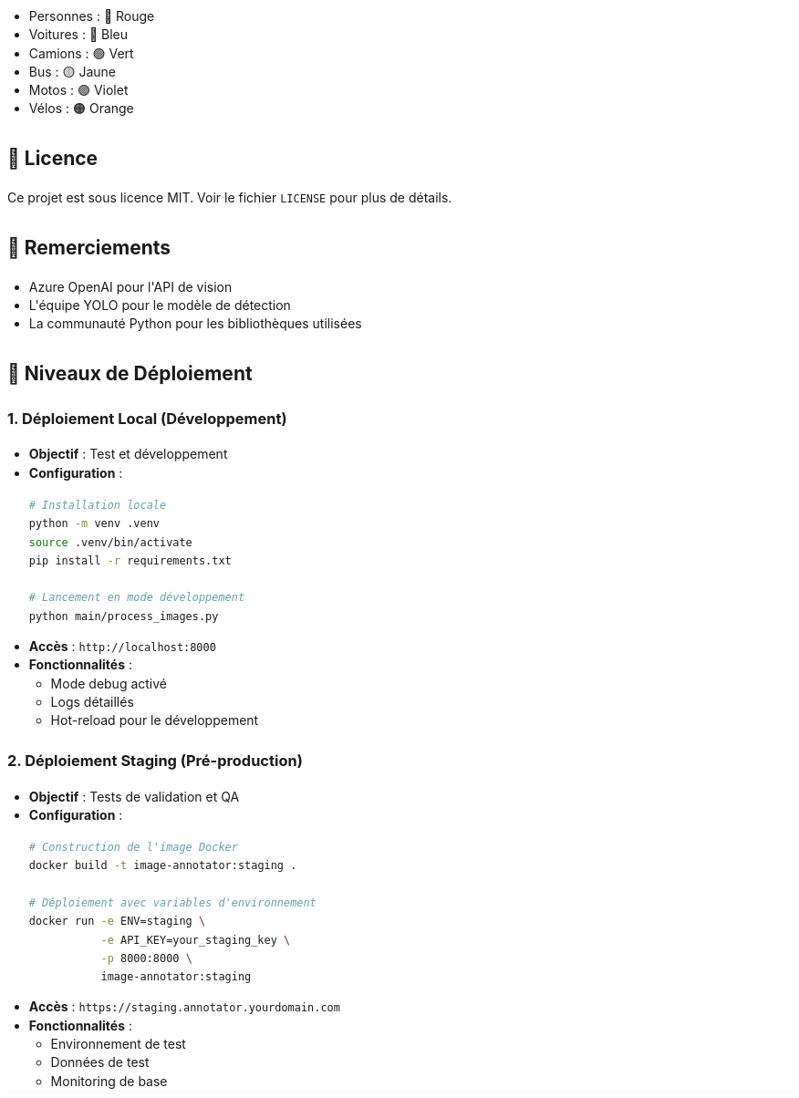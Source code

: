 - Personnes : 🔴 Rouge
- Voitures : 🔵 Bleu
- Camions : 🟢 Vert
- Bus : 🟡 Jaune
- Motos : 🟣 Violet
- Vélos : 🟠 Orange

## 📝 Licence

Ce projet est sous licence MIT. Voir le fichier `LICENSE` pour plus de détails.

## 🙏 Remerciements

- Azure OpenAI pour l'API de vision
- L'équipe YOLO pour le modèle de détection
- La communauté Python pour les bibliothèques utilisées

## 🚀 Niveaux de Déploiement

### 1. Déploiement Local (Développement)
- **Objectif** : Test et développement
- **Configuration** :
  ```bash
  # Installation locale
  python -m venv .venv
  source .venv/bin/activate
  pip install -r requirements.txt
  
  # Lancement en mode développement
  python main/process_images.py
  ```
- **Accès** : `http://localhost:8000`
- **Fonctionnalités** :
  - Mode debug activé
  - Logs détaillés
  - Hot-reload pour le développement

### 2. Déploiement Staging (Pré-production)
- **Objectif** : Tests de validation et QA
- **Configuration** :
  ```bash
  # Construction de l'image Docker
  docker build -t image-annotator:staging .
  
  # Déploiement avec variables d'environnement
  docker run -e ENV=staging \
             -e API_KEY=your_staging_key \
             -p 8000:8000 \
             image-annotator:staging
  ```
- **Accès** : `https://staging.annotator.yourdomain.com`
- **Fonctionnalités** :
  - Environnement de test
  - Données de test
  - Monitoring de base
